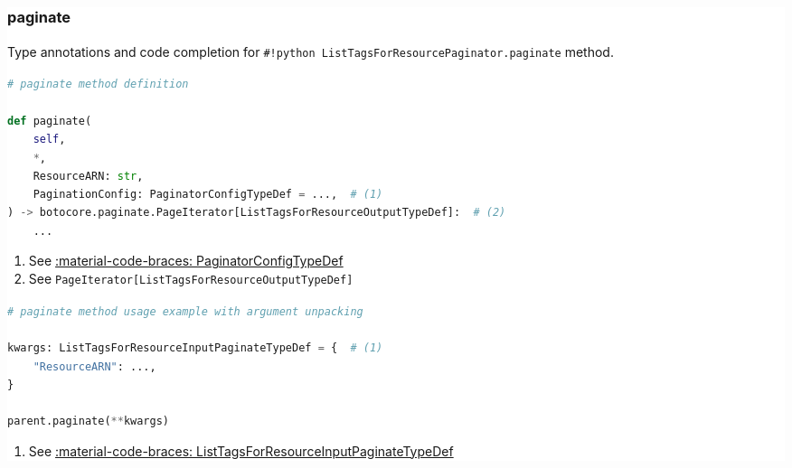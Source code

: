 ### paginate

Type annotations and code completion for `#!python ListTagsForResourcePaginator.paginate` method.

```python
# paginate method definition

def paginate(
    self,
    *,
    ResourceARN: str,
    PaginationConfig: PaginatorConfigTypeDef = ...,  # (1)
) -> botocore.paginate.PageIterator[ListTagsForResourceOutputTypeDef]:  # (2)
    ...
```

1. See [:material-code-braces: PaginatorConfigTypeDef](./type_defs.md#paginatorconfigtypedef)
2. See `PageIterator[ListTagsForResourceOutputTypeDef]`


```python
# paginate method usage example with argument unpacking

kwargs: ListTagsForResourceInputPaginateTypeDef = {  # (1)
    "ResourceARN": ...,
}

parent.paginate(**kwargs)
```

1. See [:material-code-braces: ListTagsForResourceInputPaginateTypeDef](./type_defs.md#listtagsforresourceinputpaginatetypedef)
